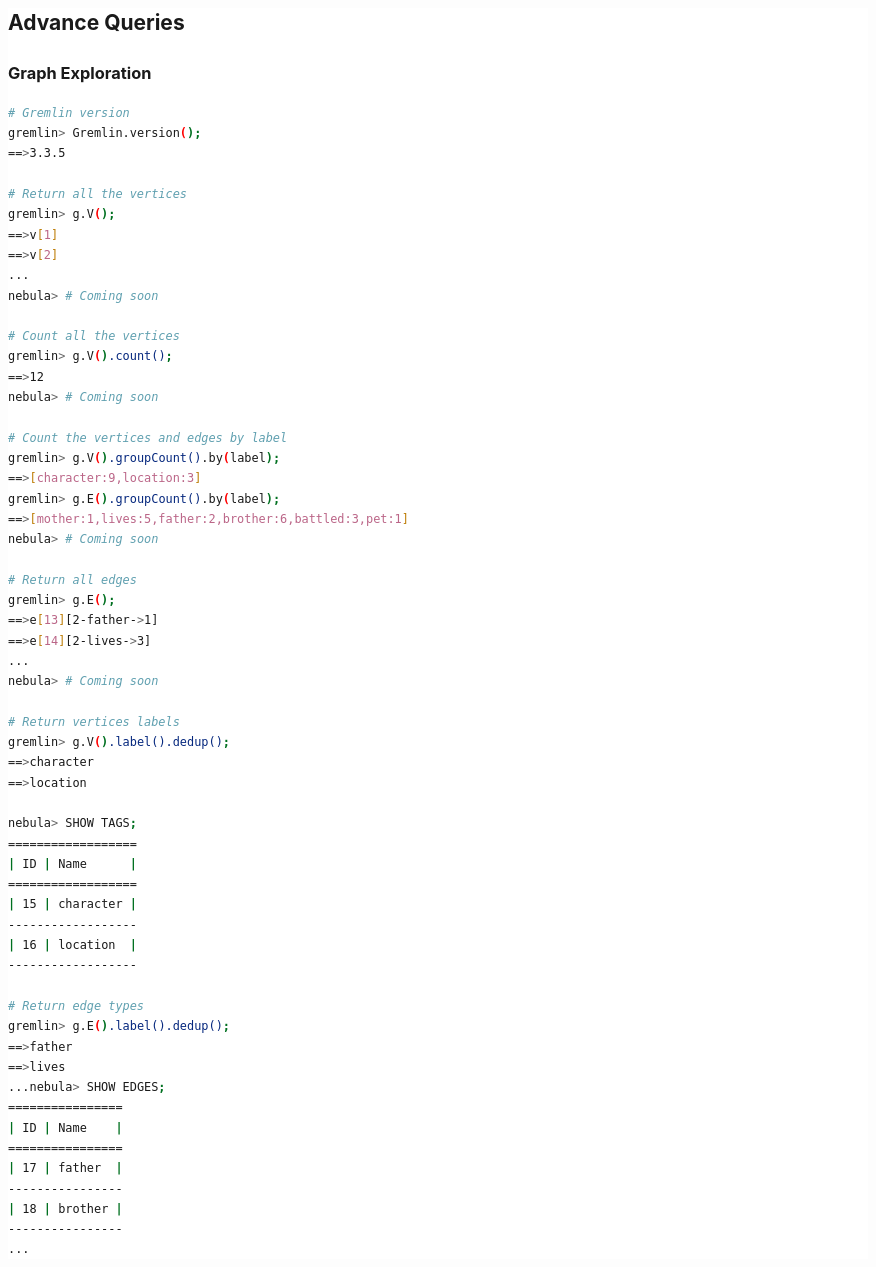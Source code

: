## Advance Queries

### Graph Exploration

```bash
# Gremlin version
gremlin> Gremlin.version();
==>3.3.5

# Return all the vertices
gremlin> g.V();
==>v[1]
==>v[2]
...
nebula> # Coming soon

# Count all the vertices
gremlin> g.V().count();
==>12
nebula> # Coming soon

# Count the vertices and edges by label
gremlin> g.V().groupCount().by(label);
==>[character:9,location:3]
gremlin> g.E().groupCount().by(label);
==>[mother:1,lives:5,father:2,brother:6,battled:3,pet:1]
nebula> # Coming soon

# Return all edges
gremlin> g.E();
==>e[13][2-father->1]
==>e[14][2-lives->3]
...
nebula> # Coming soon

# Return vertices labels
gremlin> g.V().label().dedup();
==>character
==>location

nebula> SHOW TAGS;
==================
| ID | Name      |
==================
| 15 | character |
------------------
| 16 | location  |
------------------

# Return edge types
gremlin> g.E().label().dedup();
==>father
==>lives
...nebula> SHOW EDGES;
================
| ID | Name    |
================
| 17 | father  |
----------------
| 18 | brother |
----------------
...

```